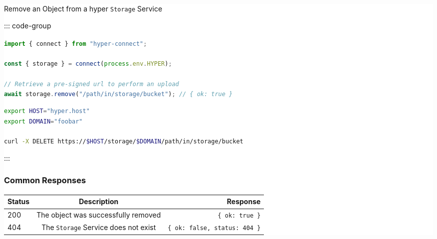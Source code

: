 Remove an Object from a hyper `Storage` Service

::: code-group

```js [node.js]
import { connect } from "hyper-connect";

const { storage } = connect(process.env.HYPER);

// Retrieve a pre-signed url to perform an upload
await storage.remove("/path/in/storage/bucket"); // { ok: true }
```

```sh [curl]
export HOST="hyper.host"
export DOMAIN="foobar"

curl -X DELETE https://$HOST/storage/$DOMAIN/path/in/storage/bucket
```

:::

### Common Responses

| Status |             Description              |                     Response |
| ------ | :----------------------------------: | ---------------------------: |
| 200    | The object was successfully removed  |               `{ ok: true }` |
| 404    | The `Storage` Service does not exist | `{ ok: false, status: 404 }` |
